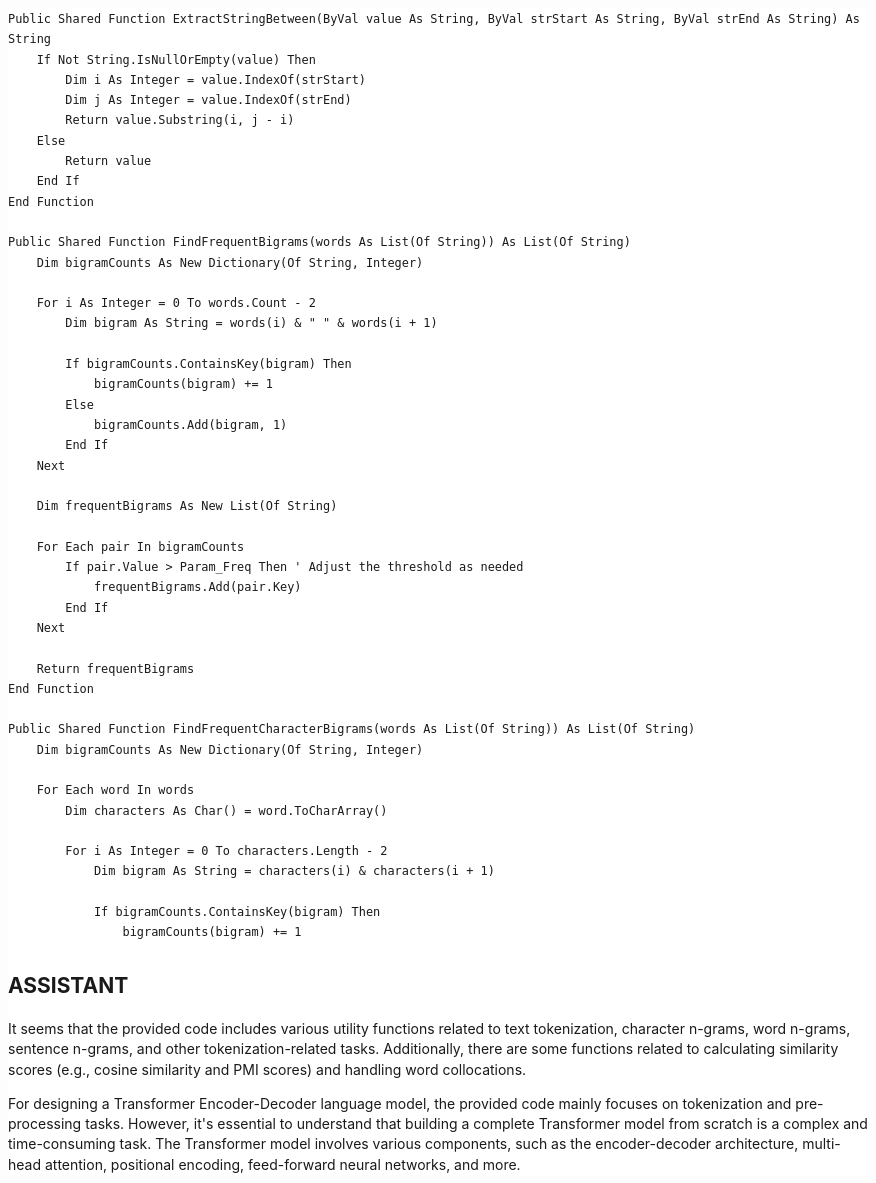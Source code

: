     Public Shared Function ExtractStringBetween(ByVal value As String, ByVal strStart As String, ByVal strEnd As String) As String
        If Not String.IsNullOrEmpty(value) Then
            Dim i As Integer = value.IndexOf(strStart)
            Dim j As Integer = value.IndexOf(strEnd)
            Return value.Substring(i, j - i)
        Else
            Return value
        End If
    End Function

    Public Shared Function FindFrequentBigrams(words As List(Of String)) As List(Of String)
        Dim bigramCounts As New Dictionary(Of String, Integer)

        For i As Integer = 0 To words.Count - 2
            Dim bigram As String = words(i) & " " & words(i + 1)

            If bigramCounts.ContainsKey(bigram) Then
                bigramCounts(bigram) += 1
            Else
                bigramCounts.Add(bigram, 1)
            End If
        Next

        Dim frequentBigrams As New List(Of String)

        For Each pair In bigramCounts
            If pair.Value > Param_Freq Then ' Adjust the threshold as needed
                frequentBigrams.Add(pair.Key)
            End If
        Next

        Return frequentBigrams
    End Function

    Public Shared Function FindFrequentCharacterBigrams(words As List(Of String)) As List(Of String)
        Dim bigramCounts As New Dictionary(Of String, Integer)

        For Each word In words
            Dim characters As Char() = word.ToCharArray()

            For i As Integer = 0 To characters.Length - 2
                Dim bigram As String = characters(i) & characters(i + 1)

                If bigramCounts.ContainsKey(bigram) Then
                    bigramCounts(bigram) += 1

## ASSISTANT
It seems that the provided code includes various utility functions related to text tokenization, character n-grams, word n-grams, sentence n-grams, and other tokenization-related tasks. Additionally, there are some functions related to calculating similarity scores (e.g., cosine similarity and PMI scores) and handling word collocations.

For designing a Transformer Encoder-Decoder language model, the provided code mainly focuses on tokenization and pre-processing tasks. However, it's essential to understand that building a complete Transformer model from scratch is a complex and time-consuming task. The Transformer model involves various components, such as the encoder-decoder architecture, multi-head attention, positional encoding, feed-forward neural networks, and more.
